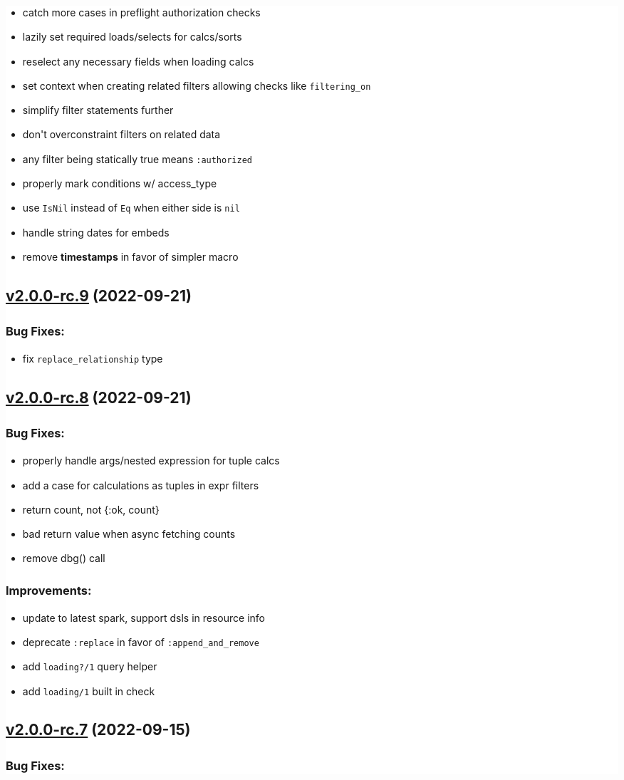 - catch more cases in preflight authorization checks

- lazily set required loads/selects for calcs/sorts

- reselect any necessary fields when loading calcs

- set context when creating related filters allowing checks like `filtering_on`

- simplify filter statements further

- don't overconstraint filters on related data

- any filter being statically true means `:authorized`

- properly mark conditions w/ access_type

- use `IsNil` instead of `Eq` when either side is `nil`

- handle string dates for embeds

- remove **timestamps** in favor of simpler macro

## [v2.0.0-rc.9](https://github.com/ash-project/ash/compare/v2.0.0-rc.8...v2.0.0-rc.9) (2022-09-21)

### Bug Fixes:

- fix `replace_relationship` type

## [v2.0.0-rc.8](https://github.com/ash-project/ash/compare/v2.0.0-rc.7...v2.0.0-rc.8) (2022-09-21)

### Bug Fixes:

- properly handle args/nested expression for tuple calcs

- add a case for calculations as tuples in expr filters

- return count, not {:ok, count}

- bad return value when async fetching counts

- remove dbg() call

### Improvements:

- update to latest spark, support dsls in resource info

- deprecate `:replace` in favor of `:append_and_remove`

- add `loading?/1` query helper

- add `loading/1` built in check

## [v2.0.0-rc.7](https://github.com/ash-project/ash/compare/v2.0.0-rc.6...v2.0.0-rc.7) (2022-09-15)

### Bug Fixes:
